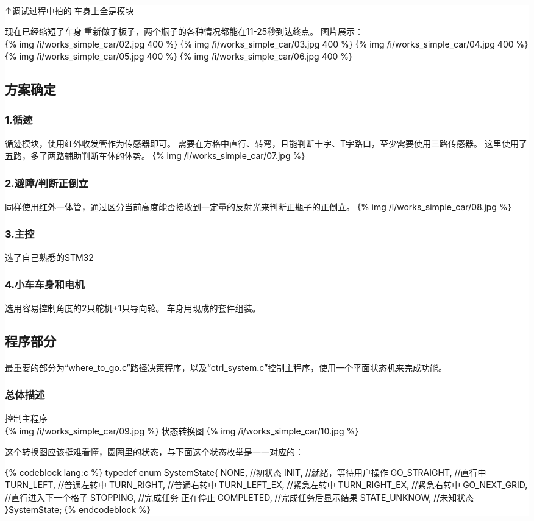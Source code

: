 ↑调试过程中拍的 车身上全是模块 

现在已经缩短了车身 重新做了板子，两个瓶子的各种情况都能在11-25秒到达终点。
图片展示：    
{% img /i/works_simple_car/02.jpg 400 %}
{% img /i/works_simple_car/03.jpg 400 %}
{% img /i/works_simple_car/04.jpg 400 %}
{% img /i/works_simple_car/05.jpg 400 %}
{% img /i/works_simple_car/06.jpg 400 %}

## 方案确定
 
### 1.循迹
循迹模块，使用红外收发管作为传感器即可。
需要在方格中直行、转弯，且能判断十字、T字路口，至少需要使用三路传感器。
这里使用了五路，多了两路辅助判断车体的体势。
{% img /i/works_simple_car/07.jpg %}

### 2.避障/判断正倒立
同样使用红外一体管，通过区分当前高度能否接收到一定量的反射光来判断正瓶子的正倒立。
{% img /i/works_simple_car/08.jpg %}

### 3.主控
选了自己熟悉的STM32

### 4.小车车身和电机
选用容易控制角度的2只舵机+1只导向轮。
车身用现成的套件组装。


## 程序部分
最重要的部分为“where_to_go.c”路径决策程序，以及“ctrl_system.c”控制主程序，使用一个平面状态机来完成功能。

### 总体描述
控制主程序    
{% img /i/works_simple_car/09.jpg %}
状态转换图
{% img /i/works_simple_car/10.jpg %}

这个转换图应该挺难看懂，圆圈里的状态，与下面这个状态枚举是一一对应的：

{% codeblock lang:c %}
typedef enum SystemState{
            NONE,               //初状态
            INIT,               //就绪，等待用户操作
            GO_STRAIGHT,        //直行中
            TURN_LEFT,          //普通左转中
            TURN_RIGHT,         //普通右转中
            TURN_LEFT_EX,       //紧急左转中
            TURN_RIGHT_EX,      //紧急右转中
            GO_NEXT_GRID,       //直行进入下一个格子
            STOPPING,           //完成任务 正在停止
            COMPLETED,          //完成任务后显示结果
            STATE_UNKNOW,       //未知状态
        }SystemState;
{% endcodeblock %}
